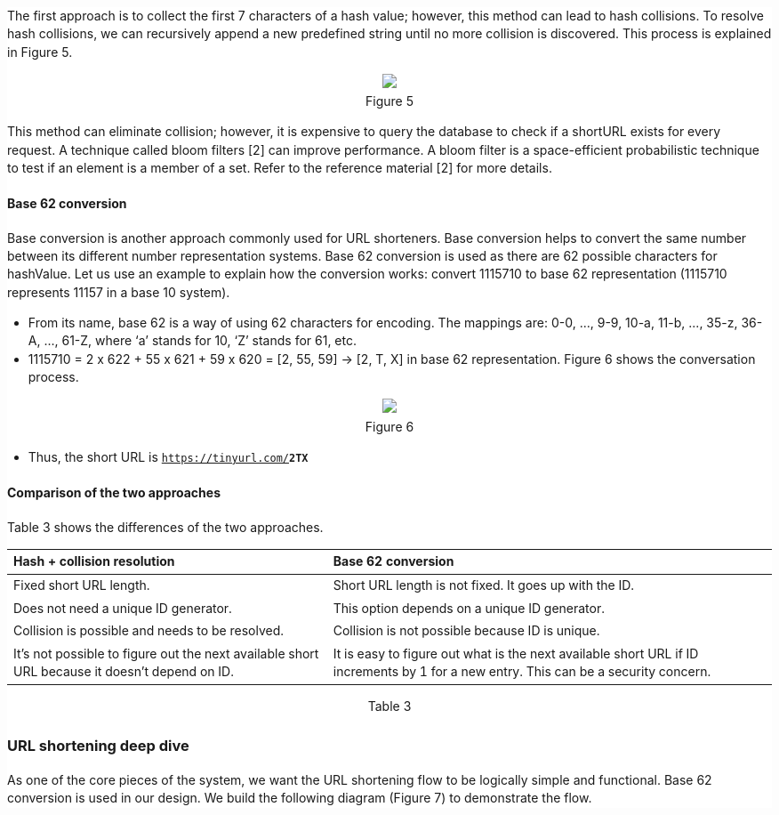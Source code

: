 The first approach is to collect the first 7 characters of a hash value; however, this method can lead to hash collisions. To resolve hash collisions, we can recursively append a new predefined string until no more collision is discovered. This process is explained in Figure 5.

<div align='center'>
	<img width='700px' src='/img/sd/sd-c9-f5.svg' />
	<figcaption>Figure 5</figcaption>
</div>

This method can eliminate collision; however, it is expensive to query the database to check if a shortURL exists for every request. A technique called bloom filters [2] can improve performance. A bloom filter is a space-efficient probabilistic technique to test if an element is a member of a set. Refer to the reference material [2] for more details.

#### Base 62 conversion

Base conversion is another approach commonly used for URL shorteners. Base conversion helps to convert the same number between its different number representation systems. Base 62 conversion is used as there are 62 possible characters for hashValue. Let us use an example to explain how the conversion works: convert 1115710 to base 62 representation (1115710 represents 11157 in a base 10 system).

- From its name, base 62 is a way of using 62 characters for encoding. The mappings are: 0-0, ..., 9-9, 10-a, 11-b, ..., 35-z, 36-A, ..., 61-Z, where ‘a’ stands for 10, ‘Z’ stands for 61, etc.
- 1115710 = 2 x 622 + 55 x 621 + 59 x 620 = [2, 55, 59] -> [2, T, X] in base 62 representation. Figure 6 shows the conversation process.

<div align='center'>
	<img width='700px' src='/img/sd/sd-c9-f6.svg' />
	<figcaption>Figure 6</figcaption>
</div>

- Thus, the short URL is <code>https://tinyurl.com/<b>2TX</b></code>

#### Comparison of the two approaches

Table 3 shows the differences of the two approaches.

| Hash + collision resolution | Base 62 conversion |
| :-- | :-- |
| Fixed short URL length. | Short URL length is not fixed. It goes up with the ID. |
| Does not need a unique ID generator. | This option depends on a unique ID generator. |
| Collision is possible and needs to be resolved. | Collision is not possible because ID is unique. |
| It’s not possible to figure out the next available short URL because it doesn’t depend on ID. | It is easy to figure out what is the next available short URL if ID increments by 1 for a new entry. This can be a security concern. |

<p align='center'>Table 3</p>

### URL shortening deep dive

As one of the core pieces of the system, we want the URL shortening flow to be logically simple and functional. Base 62 conversion is used in our design. We build the following diagram (Figure 7) to demonstrate the flow.
